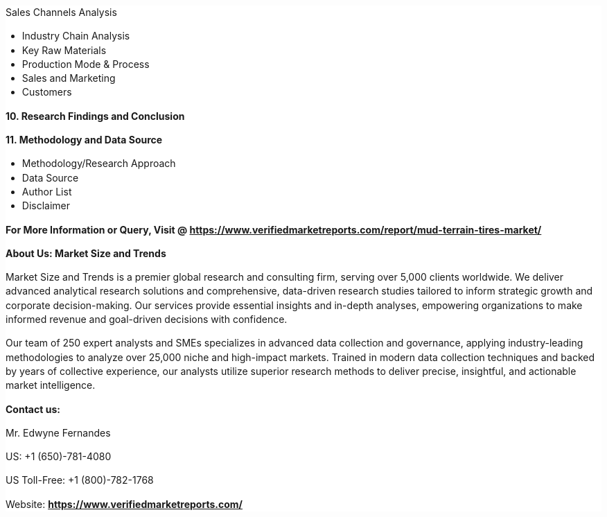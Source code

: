 Sales Channels Analysis</strong></p><ul><li>Industry Chain Analysis</li><li>Key Raw Materials</li><li>Production Mode &amp; Process</li><li>Sales and Marketing</li><li>Customers</li></ul><p><strong>10. Research Findings and Conclusion</strong></p><p><strong>11. Methodology and Data Source</strong></p><ul><li>Methodology/Research Approach</li><li>Data Source</li><li>Author List</li><li>Disclaimer</li></ul></p><p><strong>For More Information or Query, Visit @ <a href="https://www.verifiedmarketreports.com/report/mud-terrain-tires-market/">https://www.verifiedmarketreports.com/report/mud-terrain-tires-market/</a></strong></p><p><strong>About Us: Market Size and Trends</strong></p><p>Market Size and Trends is a premier global research and consulting firm, serving over 5,000 clients worldwide. We deliver advanced analytical research solutions and comprehensive, data-driven research studies tailored to inform strategic growth and corporate decision-making. Our services provide essential insights and in-depth analyses, empowering organizations to make informed revenue and goal-driven decisions with confidence.</p><p>Our team of 250 expert analysts and SMEs specializes in advanced data collection and governance, applying industry-leading methodologies to analyze over 25,000 niche and high-impact markets. Trained in modern data collection techniques and backed by years of collective experience, our analysts utilize superior research methods to deliver precise, insightful, and actionable market intelligence.</p><p><strong>Contact us:</strong></p><p>Mr. Edwyne Fernandes</p><p>US: +1 (650)-781-4080</p><p>US Toll-Free: +1 (800)-782-1768</p><p>Website: <strong><a href="https://www.verifiedmarketreports.com/">https://www.verifiedmarketreports.com/</a></strong></p>
